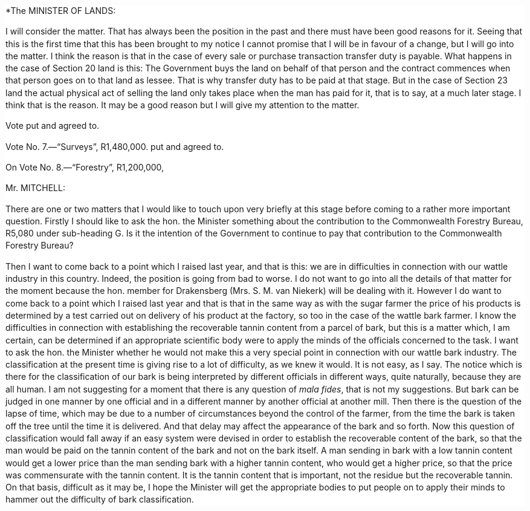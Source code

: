 </speech>

<speech by="#minister_of_lands">

<from>*The <person refersTo="hansard_za">MINISTER OF LANDS</person>:</from>

<p>I will consider the matter. That has always been the <span class="col_5623-5624" refersTo="page_0033"/>position in the past and there must have been good reasons for it. Seeing that this is the first time that this has been brought to my notice I cannot promise that I will be in favour of a change, but I will go into the matter. I think the reason is that in the case of every sale or purchase transaction transfer duty is payable. What happens in the case of Section 20 land is this: The Government buys the land on behalf of that person and the contract commences when that person goes on to that land as lessee. That is why transfer duty has to be paid at that stage. But in the case of Section 23 land the actual physical act of selling the land only takes place when the man has paid for it, that is to say, at a much later stage. I think that is the reason. It may be a good reason but I will give my attention to the matter.</p>

<p>Vote put and agreed to.</p>

<p>Vote No. 7.&#x2014;&#x201C;Surveys&#x201D;, R1,480,000. put and agreed to.</p>

<p>On Vote No. 8.&#x2014;&#x201C;Forestry&#x201D;, R1,200,000,</p>

</speech>

<speech by="#mitchell">

<from>Mr. <person refersTo="hansard_za">MITCHELL</person>:</from>

<p>There are one or two matters that I would like to touch upon very briefly at this stage before coming to a rather more important question. Firstly I should like to ask the hon. the Minister something about the contribution to the Commonwealth Forestry Bureau, R5,080 under sub-heading G. Is it the intention of the Government to continue to pay that contribution to the Commonwealth Forestry Bureau?</p>

<p>Then I want to come back to a point which I raised last year, and that is this: we are in difficulties in connection with our wattle industry in this country. Indeed, the position is going from bad to worse. I do not want to go into all the details of that matter for the moment because the hon. member for Drakensberg (Mrs. S. M. van Niekerk) will be dealing with it. However I do want to come back to a point which I raised last year and that is that in the same way as with the sugar farmer the price of his products is determined by a test carried out on delivery of his product at the factory, so too in the case of the wattle bark farmer. I know the difficulties in connection with establishing the recoverable tannin content from a parcel of bark, but this is a matter which, I am certain, can be determined if an appropriate scientific body were to apply the minds of the officials concerned to the task. I want to ask the hon. the Minister whether he would not make this a very special point in connection with our wattle bark industry. The classification at the present time is giving rise to a lot of difficulty, as we knew it would. It is not easy, as I say. The notice which is there for the classification of our bark is being interpreted by different officials in different ways, quite naturally, because they are all human. I am not suggesting for a moment that there is any question of <i>mala fides</i>, that is not my suggestions. But bark can be judged in one manner by one official and in a different manner by another official at another mill. Then there is the question of the lapse of time, which may be due to a number of circumstances beyond the control of the farmer, from the time the bark is taken off the tree until the time it is delivered. And that delay may affect the appearance of the bark and so forth. Now this question of classification would fall away if an easy system were devised in order to establish the recoverable content of the bark, so that the man would be paid on the tannin content of the bark and not on the bark itself. A man sending in bark with a low tannin content would get a lower price than the man sending bark with a higher tannin content, who would get a higher price, so that the price was commensurate with the tannin content. It is the tannin content that is important, not the residue but the recoverable tannin. On that basis, difficult as it may be, I hope the Minister will get the appropriate bodies to put people on to apply their minds to hammer out the difficulty of bark classification.</p>
